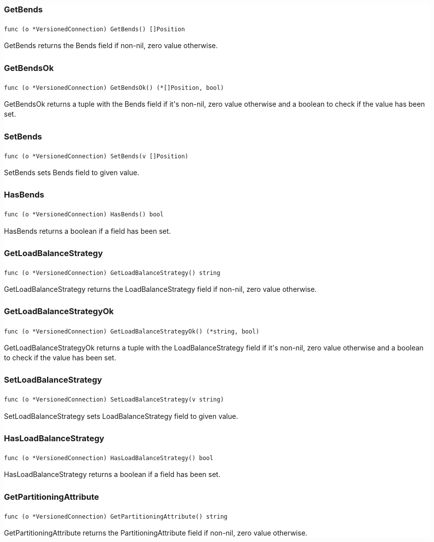 ### GetBends

`func (o *VersionedConnection) GetBends() []Position`

GetBends returns the Bends field if non-nil, zero value otherwise.

### GetBendsOk

`func (o *VersionedConnection) GetBendsOk() (*[]Position, bool)`

GetBendsOk returns a tuple with the Bends field if it's non-nil, zero value otherwise
and a boolean to check if the value has been set.

### SetBends

`func (o *VersionedConnection) SetBends(v []Position)`

SetBends sets Bends field to given value.

### HasBends

`func (o *VersionedConnection) HasBends() bool`

HasBends returns a boolean if a field has been set.

### GetLoadBalanceStrategy

`func (o *VersionedConnection) GetLoadBalanceStrategy() string`

GetLoadBalanceStrategy returns the LoadBalanceStrategy field if non-nil, zero value otherwise.

### GetLoadBalanceStrategyOk

`func (o *VersionedConnection) GetLoadBalanceStrategyOk() (*string, bool)`

GetLoadBalanceStrategyOk returns a tuple with the LoadBalanceStrategy field if it's non-nil, zero value otherwise
and a boolean to check if the value has been set.

### SetLoadBalanceStrategy

`func (o *VersionedConnection) SetLoadBalanceStrategy(v string)`

SetLoadBalanceStrategy sets LoadBalanceStrategy field to given value.

### HasLoadBalanceStrategy

`func (o *VersionedConnection) HasLoadBalanceStrategy() bool`

HasLoadBalanceStrategy returns a boolean if a field has been set.

### GetPartitioningAttribute

`func (o *VersionedConnection) GetPartitioningAttribute() string`

GetPartitioningAttribute returns the PartitioningAttribute field if non-nil, zero value otherwise.
